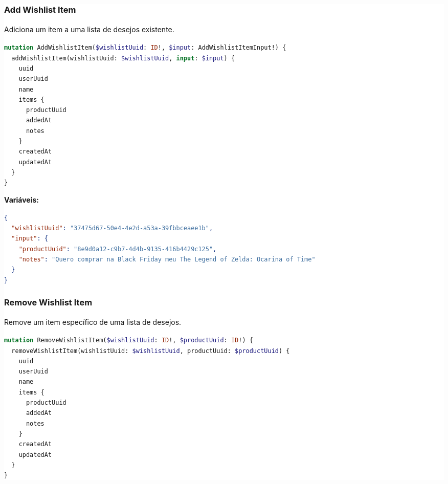 ### Add Wishlist Item

Adiciona um item a uma lista de desejos existente.

```graphql
mutation AddWishlistItem($wishlistUuid: ID!, $input: AddWishlistItemInput!) {
  addWishlistItem(wishlistUuid: $wishlistUuid, input: $input) {
    uuid
    userUuid
    name
    items {
      productUuid
      addedAt
      notes
    }
    createdAt
    updatedAt
  }
}
```

**Variáveis:**

```json
{
  "wishlistUuid": "37475d67-50e4-4e2d-a53a-39fbbceaee1b",
  "input": {
    "productUuid": "8e9d0a12-c9b7-4d4b-9135-416b4429c125",
    "notes": "Quero comprar na Black Friday meu The Legend of Zelda: Ocarina of Time"
  }
}
```

### Remove Wishlist Item

Remove um item específico de uma lista de desejos.

```graphql
mutation RemoveWishlistItem($wishlistUuid: ID!, $productUuid: ID!) {
  removeWishlistItem(wishlistUuid: $wishlistUuid, productUuid: $productUuid) {
    uuid
    userUuid
    name
    items {
      productUuid
      addedAt
      notes
    }
    createdAt
    updatedAt
  }
}
```
